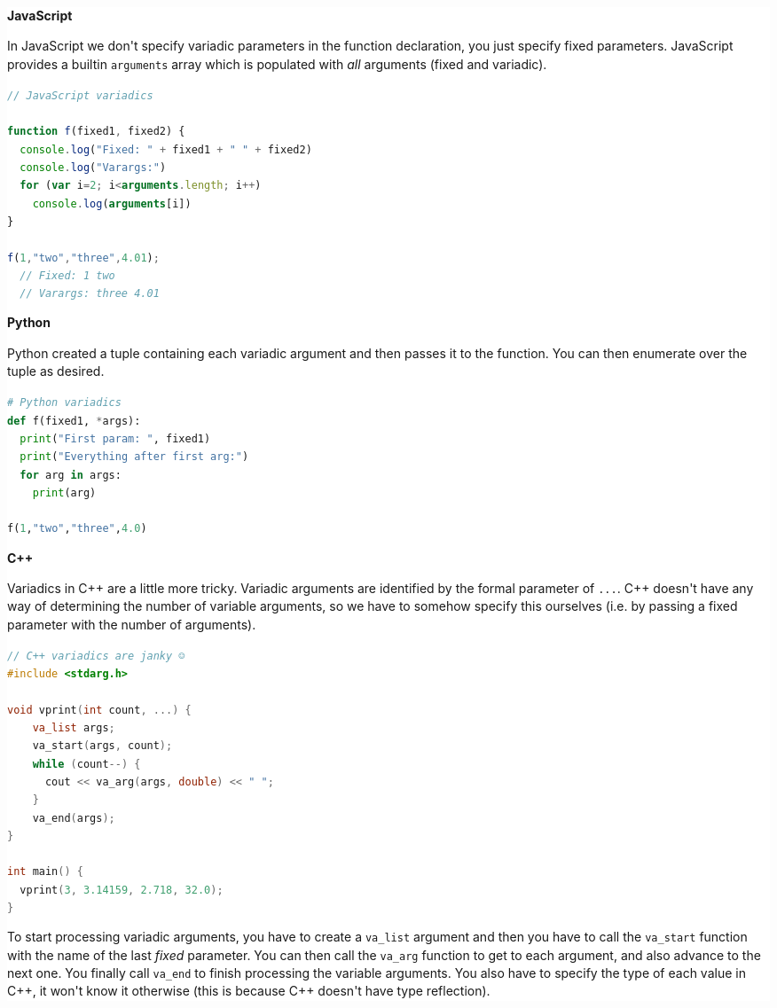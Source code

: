 **JavaScript**

In JavaScript we don't specify variadic parameters in the function declaration, you just specify fixed parameters. JavaScript provides a builtin `arguments` array which is populated with *all* arguments (fixed and variadic).
```js
// JavaScript variadics

function f(fixed1, fixed2) {
  console.log("Fixed: " + fixed1 + " " + fixed2)
  console.log("Varargs:")
  for (var i=2; i<arguments.length; i++)
    console.log(arguments[i])
}

f(1,"two","three",4.01);  
  // Fixed: 1 two
  // Varargs: three 4.01
```

**Python**

Python created a tuple containing each variadic argument and then passes it to the function. You can then enumerate over the tuple as desired.
```python
# Python variadics
def f(fixed1, *args):
  print("First param: ", fixed1)
  print("Everything after first arg:")
  for arg in args:
    print(arg)

f(1,"two","three",4.0)
```

**C++**

Variadics in C++ are a little more tricky. Variadic arguments are identified by the formal parameter of `...`. C++ doesn't have any way of determining the number of variable arguments, so we have to somehow specify this ourselves (i.e. by passing a fixed parameter with the number of arguments). 
```cpp
// C++ variadics are janky ☺
#include <stdarg.h>
 
void vprint(int count, ...) {
    va_list args;
    va_start(args, count);
    while (count--) {
      cout << va_arg(args, double) << " ";
    }
    va_end(args);
}
 
int main() {
  vprint(3, 3.14159, 2.718, 32.0);
}
```
To start processing variadic arguments, you have to create a `va_list` argument and then you have to call the `va_start` function with the name of the last *fixed* parameter. You can then call the `va_arg` function to get to each argument, and also advance to the next one. You finally call `va_end` to finish processing the variable arguments. You also have to specify the type of each value in C++, it won't know it otherwise (this is because C++ doesn't have type reflection). 

